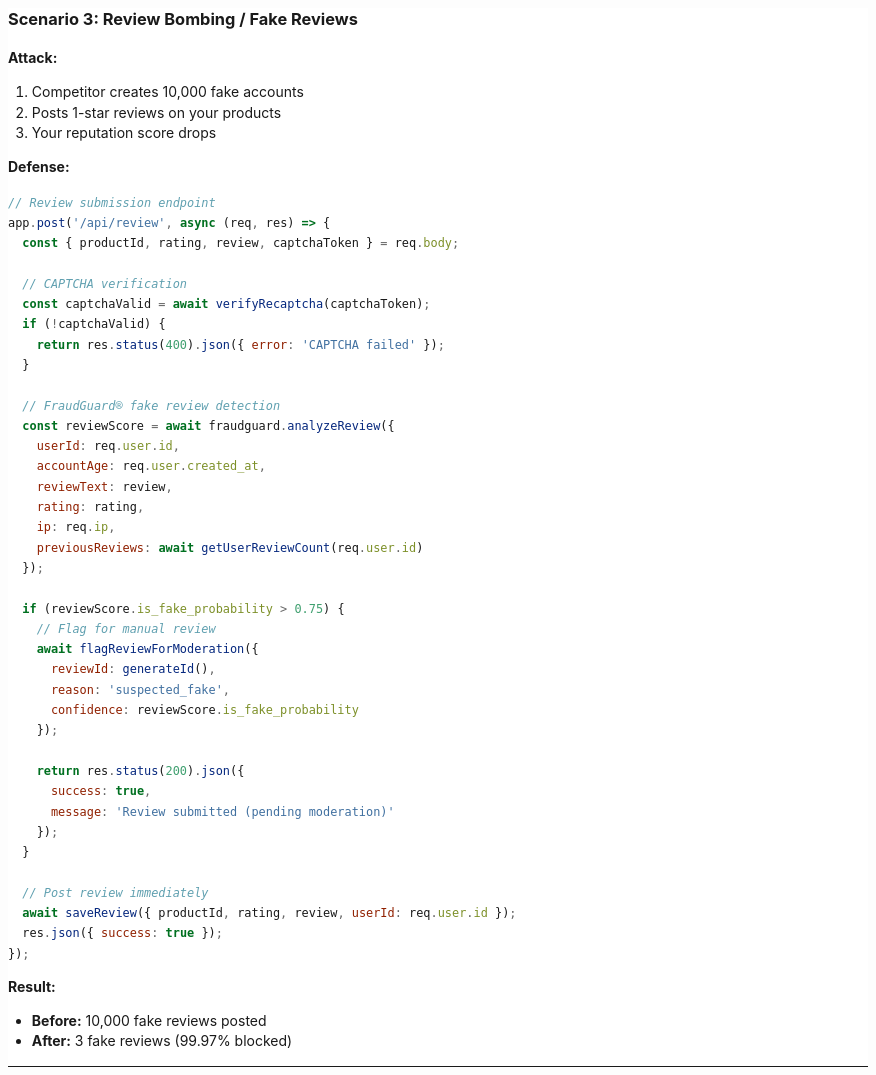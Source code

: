 
### Scenario 3: Review Bombing / Fake Reviews

**Attack:**
1. Competitor creates 10,000 fake accounts
2. Posts 1-star reviews on your products
3. Your reputation score drops

**Defense:**

```javascript
// Review submission endpoint
app.post('/api/review', async (req, res) => {
  const { productId, rating, review, captchaToken } = req.body;

  // CAPTCHA verification
  const captchaValid = await verifyRecaptcha(captchaToken);
  if (!captchaValid) {
    return res.status(400).json({ error: 'CAPTCHA failed' });
  }

  // FraudGuard® fake review detection
  const reviewScore = await fraudguard.analyzeReview({
    userId: req.user.id,
    accountAge: req.user.created_at,
    reviewText: review,
    rating: rating,
    ip: req.ip,
    previousReviews: await getUserReviewCount(req.user.id)
  });

  if (reviewScore.is_fake_probability > 0.75) {
    // Flag for manual review
    await flagReviewForModeration({
      reviewId: generateId(),
      reason: 'suspected_fake',
      confidence: reviewScore.is_fake_probability
    });

    return res.status(200).json({
      success: true,
      message: 'Review submitted (pending moderation)'
    });
  }

  // Post review immediately
  await saveReview({ productId, rating, review, userId: req.user.id });
  res.json({ success: true });
});
```

**Result:**
- **Before:** 10,000 fake reviews posted
- **After:** 3 fake reviews (99.97% blocked)

---